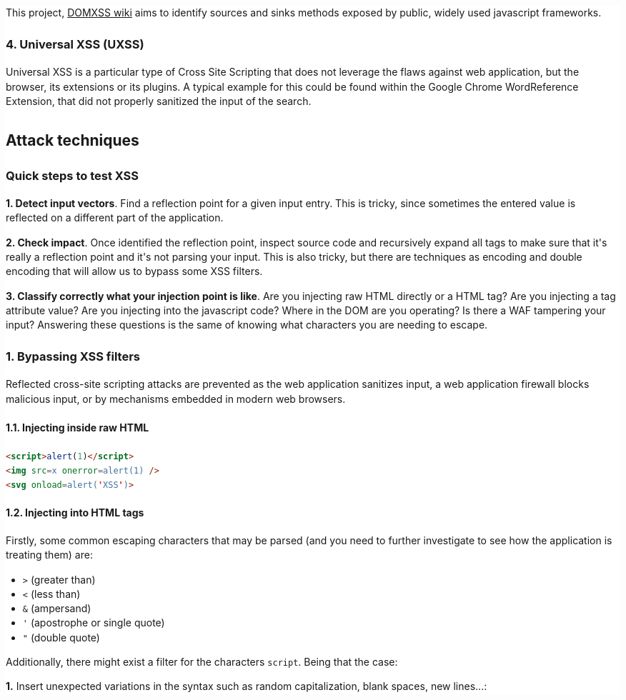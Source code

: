 This project, [DOMXSS wiki](https://code.google.com/archive/p/domxsswiki/) aims to identify sources and sinks methods exposed by public, widely used javascript frameworks.

### 4. Universal XSS (UXSS)

Universal XSS is a particular type of Cross Site Scripting that does not leverage the flaws against web application, but the browser, its extensions or its plugins. A typical example for this could be found within the Google Chrome WordReference Extension, that did not properly sanitized the input of the search.


## Attack techniques

### Quick steps to test XSS 

**1. Detect input vectors**. Find a reflection point for a given input entry. This is tricky, since sometimes the entered value is reflected on a different part of the application.

**2. Check impact**. Once identified the reflection point, inspect source code and recursively expand all tags to make sure that it's really a reflection point and it's not parsing your input.  This is also tricky, but there are techniques as encoding and double encoding that will allow us to bypass some XSS filters.

**3. Classify correctly what your injection point is like**. Are you injecting raw HTML directly or a  HTML tag? Are you injecting a tag attribute value? Are you injecting into the javascript code? Where in the DOM are you operating? Is there a WAF tampering your input? Answering these questions is the same of knowing what characters you are needing to escape. 

### 1. Bypassing XSS filters

Reflected cross-site scripting attacks are prevented as the web application sanitizes input, a web application firewall blocks malicious input, or by mechanisms embedded in modern web browsers.

#### 1.1. Injecting inside raw HTML

```html
<script>alert(1)</script>
<img src=x onerror=alert(1) />
<svg onload=alert('XSS')>
```

#### 1.2. Injecting into HTML tags

Firstly, some common escaping characters that may be parsed (and you need to further investigate to see how the application is treating them) are: 

- `>` (greater than)
- `<` (less than)
- `&` (ampersand)
- `'` (apostrophe or single quote)
- `"` (double quote)


Additionally, there might exist a filter for the characters `script`. Being that the case: 

**1.** Insert unexpected variations in the syntax such as random capitalization, blank spaces, new lines...: 
